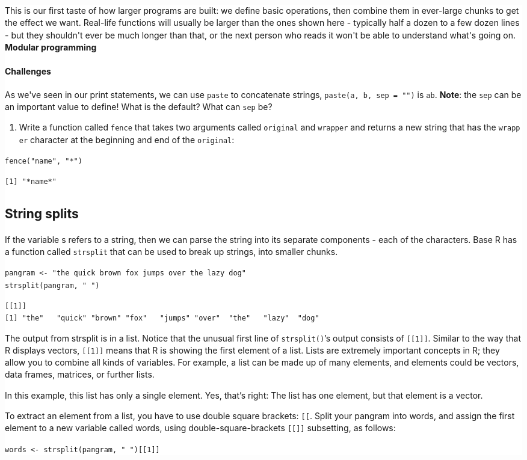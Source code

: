 This is our first taste of how larger programs are built: we define basic operations, then combine them in ever-large chunks to get the effect we want. 
Real-life functions will usually be larger than the ones shown here - typically half a dozen to a few dozen lines - but they shouldn't ever be much longer than that, or the next person who reads it won't be able to understand what's going on. __Modular programming__


#### Challenges

As we've seen in our print statements, we can use `paste` to concatenate strings, `paste(a, b, sep = "")` is `ab`. __Note__: the `sep` can be an important value to define! What is the default? What can `sep` be?

1. Write a function called `fence` that takes two arguments called `original` and `wrapper` and returns a new string that has the `wrapper` character at the beginning and end of the `original`:




<pre class='in'><code>fence("name", "*")</code></pre>



<div class='out'><pre class='out'><code>[1] "*name*"
</code></pre></div>

## String splits

If the variable s refers to a string, then we can parse the string into its separate components - each of the characters. Base R has a function called `strsplit` that can be used to break up strings, into smaller chunks. 


<pre class='in'><code>pangram <- "the quick brown fox jumps over the lazy dog"
strsplit(pangram, " ")</code></pre>



<div class='out'><pre class='out'><code>[[1]]
[1] "the"   "quick" "brown" "fox"   "jumps" "over"  "the"   "lazy"  "dog"  
</code></pre></div>
                
The output from strsplit is in a list. 
Notice that the unusual first line of `strsplit()`’s output consists of `[[1]]`. 
Similar to the way that R displays vectors, `[[1]]` means that R is showing the first element of a list. 
Lists are extremely important concepts in R; they allow you to combine all kinds of variables.
For example, a list can be made up of many elements, and elements could be vectors, data frames, matrices, or further lists. 

In this example, this list has only a single element. Yes, that’s right: The list has one element, but that element is a vector.

To extract an element from a list, you have to use double square brackets: `[[`. 
Split your pangram into words, and assign the first element to a new variable called words, using double-square-brackets `[[]]` subsetting, as follows:


<pre class='in'><code>words <- strsplit(pangram, " ")[[1]]</code></pre>
